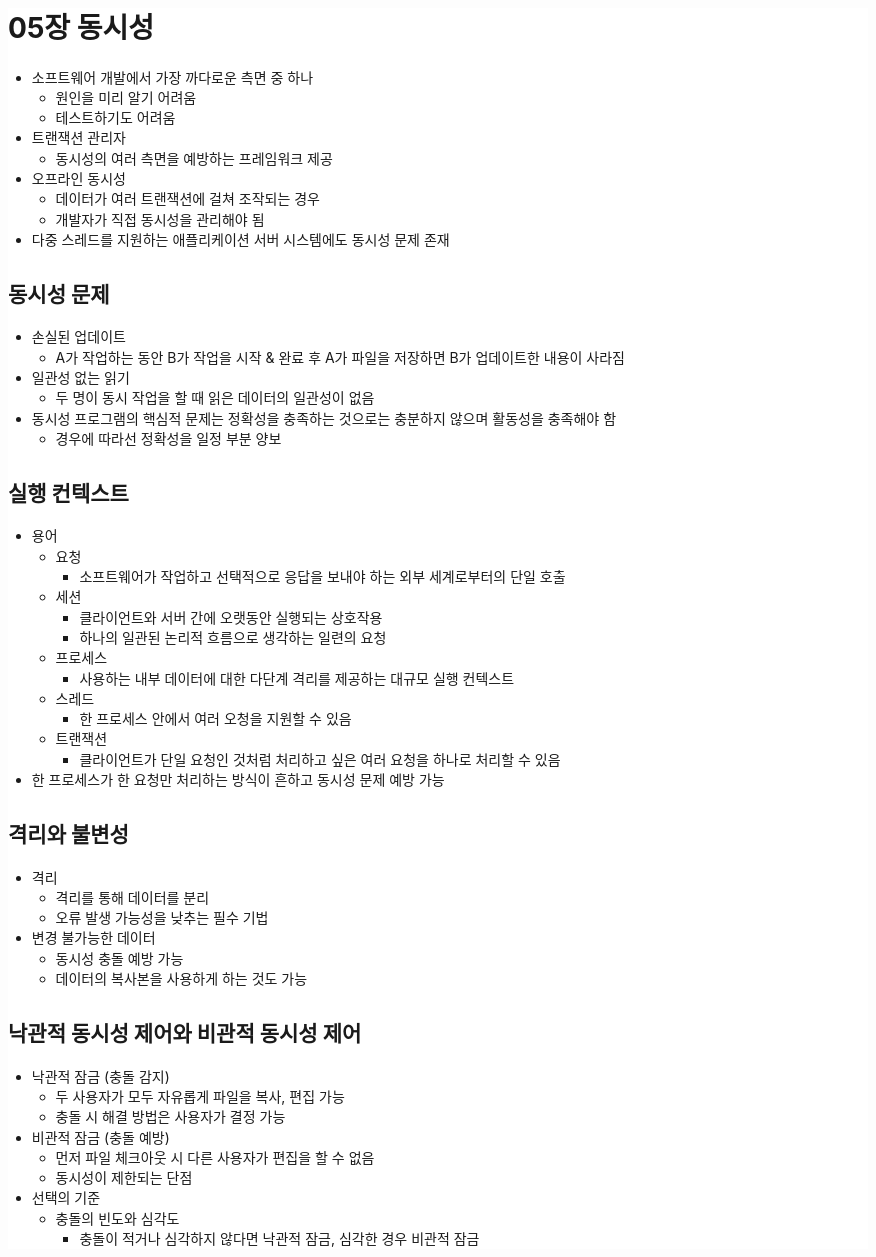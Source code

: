 # 05장 동시성

- 소프트웨어 개발에서 가장 까다로운 측면 중 하나
  - 원인을 미리 알기 어려움
  - 테스트하기도 어려움
- 트랜잭션 관리자
  - 동시성의 여러 측면을 예방하는 프레임워크 제공
- 오프라인 동시성
  - 데이터가 여러 트랜잭션에 걸쳐 조작되는 경우
  - 개발자가 직접 동시성을 관리해야 됨
- 다중 스레드를 지원하는 애플리케이션 서버 시스템에도 동시성 문제 존재

## 동시성 문제

- 손실된 업데이트
  - A가 작업하는 동안 B가 작업을 시작 & 완료 후 A가 파일을 저장하면 B가 업데이트한 내용이 사라짐
- 일관성 없는 읽기
  - 두 명이 동시 작업을 할 때 읽은 데이터의 일관성이 없음
- 동시성 프로그램의 핵심적 문제는 정확성을 충족하는 것으로는 충분하지 않으며 활동성을 충족해야 함
  - 경우에 따라선 정확성을 일정 부분 양보

## 실행 컨텍스트

- 용어
  - 요청
    - 소프트웨어가 작업하고 선택적으로 응답을 보내야 하는 외부 세계로부터의 단일 호출
  - 세션
    - 클라이언트와 서버 간에 오랫동안 실행되는 상호작용
    - 하나의 일관된 논리적 흐름으로 생각하는 일련의 요청
  - 프로세스
    - 사용하는 내부 데이터에 대한 다단계 격리를 제공하는 대규모 실행 컨텍스트
  - 스레드
    - 한 프로세스 안에서 여러 오청을 지원할 수 있음
  - 트랜잭션
    - 클라이언트가 단일 요청인 것처럼 처리하고 싶은 여러 요청을 하나로 처리할 수 있음
- 한 프로세스가 한 요청만 처리하는 방식이 흔하고 동시성 문제 예방 가능

## 격리와 불변성

- 격리
  - 격리를 통해 데이터를 분리
  - 오류 발생 가능성을 낮추는 필수 기법
- 변경 불가능한 데이터
  - 동시성 충돌 예방 가능
  - 데이터의 복사본을 사용하게 하는 것도 가능

## 낙관적 동시성 제어와 비관적 동시성 제어

- 낙관적 잠금 (충돌 감지)
  - 두 사용자가 모두 자유롭게 파일을 복사, 편집 가능
  - 충돌 시 해결 방법은 사용자가 결정 가능
- 비관적 잠금 (충돌 예방)
  - 먼저 파일 체크아웃 시 다른 사용자가 편집을 할 수 없음
  - 동시성이 제한되는 단점
- 선택의 기준
  - 충돌의 빈도와 심각도
    - 충돌이 적거나 심각하지 않다면 낙관적 잠금, 심각한 경우 비관적 잠금
